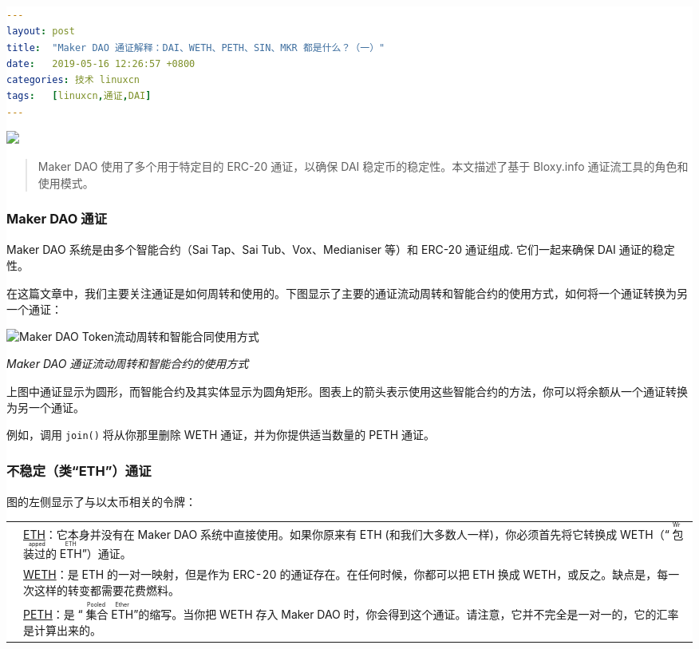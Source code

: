 ```yaml
---
layout: post
title:	"Maker DAO 通证解释：DAI、WETH、PETH、SIN、MKR 都是什么？（一）"
date:	2019-05-16 12:26:57 +0800 
categories:	技术 linuxcn 
tags:	[linuxcn,通证,DAI]
---
```



![](/Asserts/Images/album/201905/16/122647ypl8i3y21l2pel38.jpeg)



> 
> Maker DAO 使用了多个用于特定目的 ERC-20 通证，以确保 DAI 稳定币的稳定性。本文描述了基于 Bloxy.info 通证流工具的角色和使用模式。
> 
> 
> 


### Maker DAO 通证


Maker DAO 系统是由多个智能合约（Sai Tap、Sai Tub、Vox、Medianiser 等）和 ERC-20 通证组成. 它们一起来确保 DAI 通证的稳定性。


在这篇文章中，我们主要关注通证是如何周转和使用的。下图显示了主要的通证流动周转和智能合约的使用方式，如何将一个通证转换为另一个通证：


![Maker DAO Token流动周转和智能合同使用方式](/Asserts/Images/album/201905/16/122658vyc9h9hxmazbca6a.jpg)


*Maker DAO 通证流动周转和智能合约的使用方式*


上图中通证显示为圆形，而智能合约及其实体显示为圆角矩形。图表上的箭头表示使用这些智能合约的方法，你可以将余额从一个通证转换为另一个通证。


例如，调用 `join()` 将从你那里删除 WETH 通证，并为你提供适当数量的 PETH 通证。


### 不稳定（类“ETH”）通证


图的左侧显示了与以太币相关的令牌：




|  |  |
| --- | --- |
|  | [ETH](https://bloxy.info/tokens/ETH)：它本身并没有在 Maker DAO 系统中直接使用。如果你原来有 ETH (和我们大多数人一样)，你必须首先将它转换成 WETH（“<ruby> 包装过的 ETH <rt>  Wrapped ETH </rt></ruby>”）通证。 |
|  | [WETH](https://bloxy.info/address/0xc02aaa39b223fe8d0a0e5c4f27ead9083c756cc2)：是 ETH 的一对一映射，但是作为 ERC-20 的通证存在。在任何时候，你都可以把 ETH 换成 WETH，或反之。缺点是，每一次这样的转变都需要花费燃料。 |
|  | [PETH](https://bloxy.info/address/0xf53ad2c6851052a81b42133467480961b2321c09)：是 “<ruby> 集合 ETH <rt>  Pooled Ether </rt></ruby>”的缩写。当你把 WETH 存入 Maker DAO 时，你会得到这个通证。请注意，它并不完全是一对一的，它的汇率是计算出来的。  |


 
